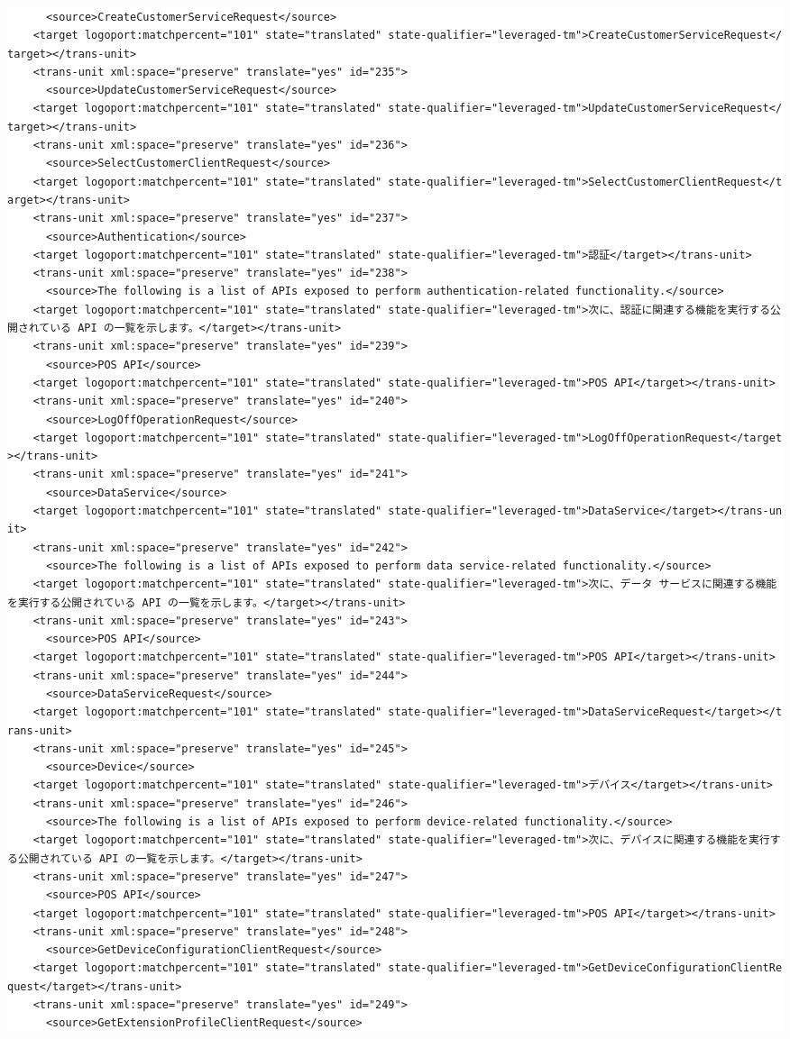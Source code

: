           <source>CreateCustomerServiceRequest</source>
        <target logoport:matchpercent="101" state="translated" state-qualifier="leveraged-tm">CreateCustomerServiceRequest</target></trans-unit>
        <trans-unit xml:space="preserve" translate="yes" id="235">
          <source>UpdateCustomerServiceRequest</source>
        <target logoport:matchpercent="101" state="translated" state-qualifier="leveraged-tm">UpdateCustomerServiceRequest</target></trans-unit>
        <trans-unit xml:space="preserve" translate="yes" id="236">
          <source>SelectCustomerClientRequest</source>
        <target logoport:matchpercent="101" state="translated" state-qualifier="leveraged-tm">SelectCustomerClientRequest</target></trans-unit>
        <trans-unit xml:space="preserve" translate="yes" id="237">
          <source>Authentication</source>
        <target logoport:matchpercent="101" state="translated" state-qualifier="leveraged-tm">認証</target></trans-unit>
        <trans-unit xml:space="preserve" translate="yes" id="238">
          <source>The following is a list of APIs exposed to perform authentication-related functionality.</source>
        <target logoport:matchpercent="101" state="translated" state-qualifier="leveraged-tm">次に、認証に関連する機能を実行する公開されている API の一覧を示します。</target></trans-unit>
        <trans-unit xml:space="preserve" translate="yes" id="239">
          <source>POS API</source>
        <target logoport:matchpercent="101" state="translated" state-qualifier="leveraged-tm">POS API</target></trans-unit>
        <trans-unit xml:space="preserve" translate="yes" id="240">
          <source>LogOffOperationRequest</source>
        <target logoport:matchpercent="101" state="translated" state-qualifier="leveraged-tm">LogOffOperationRequest</target></trans-unit>
        <trans-unit xml:space="preserve" translate="yes" id="241">
          <source>DataService</source>
        <target logoport:matchpercent="101" state="translated" state-qualifier="leveraged-tm">DataService</target></trans-unit>
        <trans-unit xml:space="preserve" translate="yes" id="242">
          <source>The following is a list of APIs exposed to perform data service-related functionality.</source>
        <target logoport:matchpercent="101" state="translated" state-qualifier="leveraged-tm">次に、データ サービスに関連する機能を実行する公開されている API の一覧を示します。</target></trans-unit>
        <trans-unit xml:space="preserve" translate="yes" id="243">
          <source>POS API</source>
        <target logoport:matchpercent="101" state="translated" state-qualifier="leveraged-tm">POS API</target></trans-unit>
        <trans-unit xml:space="preserve" translate="yes" id="244">
          <source>DataServiceRequest</source>
        <target logoport:matchpercent="101" state="translated" state-qualifier="leveraged-tm">DataServiceRequest</target></trans-unit>
        <trans-unit xml:space="preserve" translate="yes" id="245">
          <source>Device</source>
        <target logoport:matchpercent="101" state="translated" state-qualifier="leveraged-tm">デバイス</target></trans-unit>
        <trans-unit xml:space="preserve" translate="yes" id="246">
          <source>The following is a list of APIs exposed to perform device-related functionality.</source>
        <target logoport:matchpercent="101" state="translated" state-qualifier="leveraged-tm">次に、デバイスに関連する機能を実行する公開されている API の一覧を示します。</target></trans-unit>
        <trans-unit xml:space="preserve" translate="yes" id="247">
          <source>POS API</source>
        <target logoport:matchpercent="101" state="translated" state-qualifier="leveraged-tm">POS API</target></trans-unit>
        <trans-unit xml:space="preserve" translate="yes" id="248">
          <source>GetDeviceConfigurationClientRequest</source>
        <target logoport:matchpercent="101" state="translated" state-qualifier="leveraged-tm">GetDeviceConfigurationClientRequest</target></trans-unit>
        <trans-unit xml:space="preserve" translate="yes" id="249">
          <source>GetExtensionProfileClientRequest</source>
